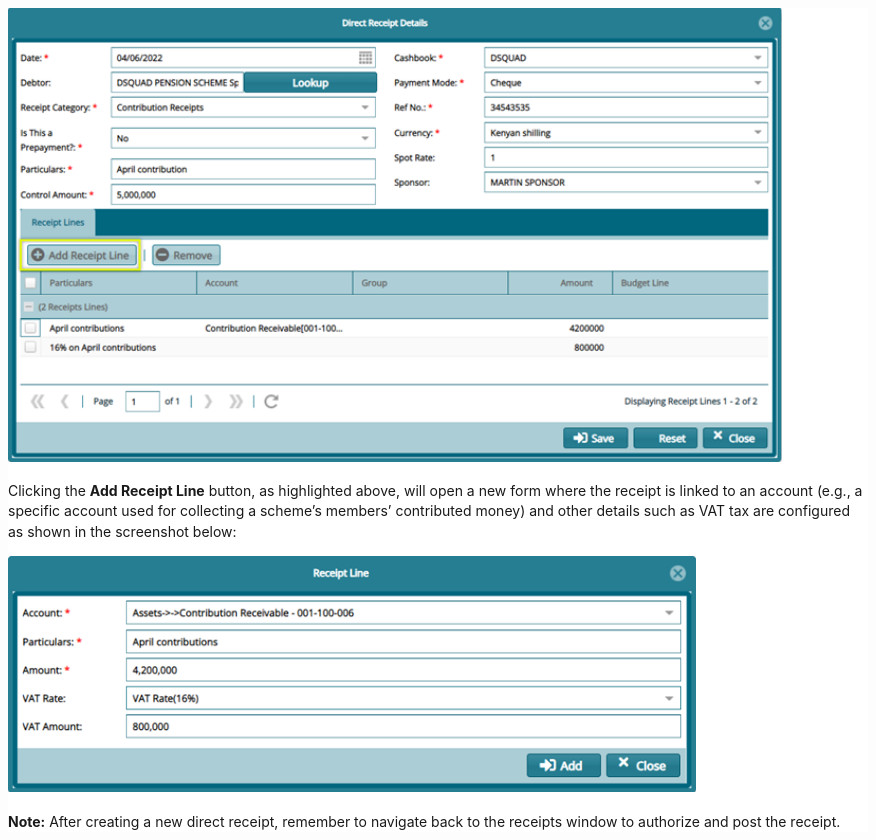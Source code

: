 <img  alt="Single Direct Receipt" width="90%" height="auto"  class="center"  src="../.vuepress/public/img/media4/acc012.png">


Clicking the **Add Receipt Line** button, as highlighted above, will open a new form where the receipt is linked to an account (e.g., a specific account used for collecting a scheme’s members’ contributed money) and other details such as VAT tax are configured as shown in the screenshot below:

<img  alt="Receipt Line" width="80%" height="auto"  class="center"  src="../.vuepress/public/img/media4/acc013.png">

**Note:** After creating a new direct receipt, remember to navigate back to the receipts window to authorize and post the receipt. 